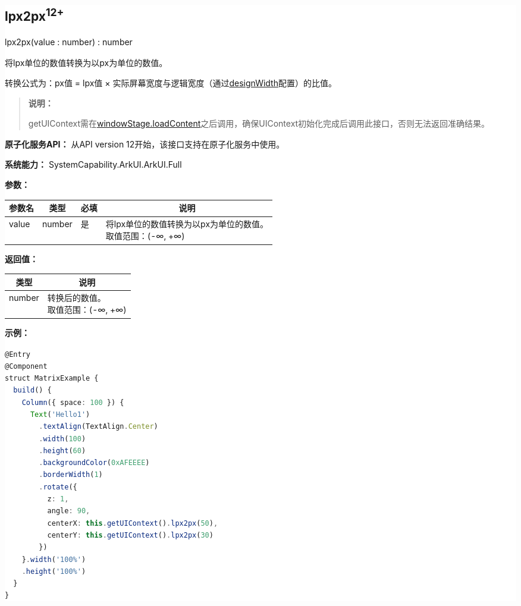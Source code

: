 ## lpx2px<sup>12+</sup>

lpx2px(value : number) : number

将lpx单位的数值转换为以px为单位的数值。

转换公式为：px值 = lpx值 × 实际屏幕宽度与逻辑宽度（通过[designWidth](../../quick-start/module-configuration-file.md#pages标签)配置）的比值。

> **说明：**
>
> getUIContext需在[windowStage.loadContent](./arkts-apis-window-WindowStage.md#loadcontent9)之后调用，确保UIContext初始化完成后调用此接口，否则无法返回准确结果。

**原子化服务API：** 从API version 12开始，该接口支持在原子化服务中使用。

**系统能力：** SystemCapability.ArkUI.ArkUI.Full

**参数：**

| 参数名 | 类型   | 必填 | 说明                                    |
| ------ | ------ | ---- | --------------------------------------- |
| value | number | 是   | 将lpx单位的数值转换为以px为单位的数值。<br/>取值范围：(-∞, +∞) |

**返回值：**

| 类型   | 说明           |
| ------ | -------------- |
| number | 转换后的数值。<br/>取值范围：(-∞, +∞) |

**示例：**

```ts
@Entry
@Component
struct MatrixExample {
  build() {
    Column({ space: 100 }) {
      Text('Hello1')
        .textAlign(TextAlign.Center)
        .width(100)
        .height(60)
        .backgroundColor(0xAFEEEE)
        .borderWidth(1)
        .rotate({
          z: 1,
          angle: 90,
          centerX: this.getUIContext().lpx2px(50),
          centerY: this.getUIContext().lpx2px(30)
        })
    }.width('100%')
    .height('100%')
  }
}
```
